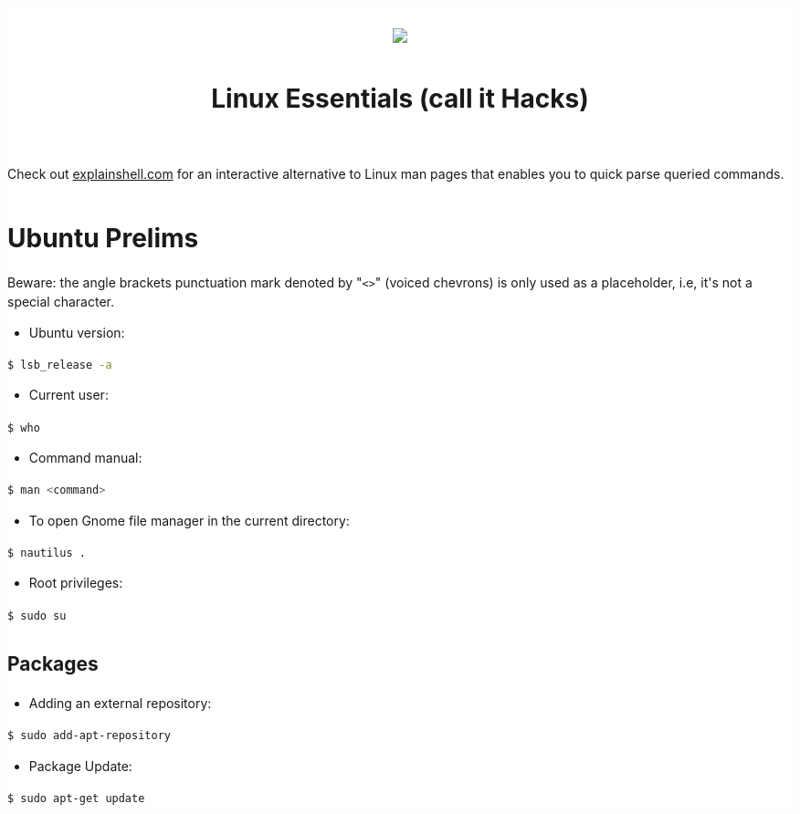 <br />
<div align="center"> 
  <a href="https://www.linux.org/"><img align="center" src="https://www.linux.org/images/logo.png"></a>
  <h1> Linux Essentials (call it Hacks) </h1>
</div>

<br />



Check out [explainshell.com](https://explainshell.com/) for an interactive alternative to Linux man pages that enables you to quick parse queried commands.

# Ubuntu Prelims 

Beware: the angle brackets punctuation mark denoted by "`<>`" (voiced chevrons) is only used as a placeholder, i.e, it's not a special character.

- Ubuntu version:

```bash
$ lsb_release -a
```

- Current user:

```bash
$ who
```

- Command manual:

```bash
$ man <command>
```

- To open Gnome file manager in the current directory:

```bash
$ nautilus .
```

- Root privileges:

```bash
$ sudo su
```



## Packages

- Adding an external repository:

```bash
$ sudo add-apt-repository
```

- Package Update:

```bash
$ sudo apt-get update
```
